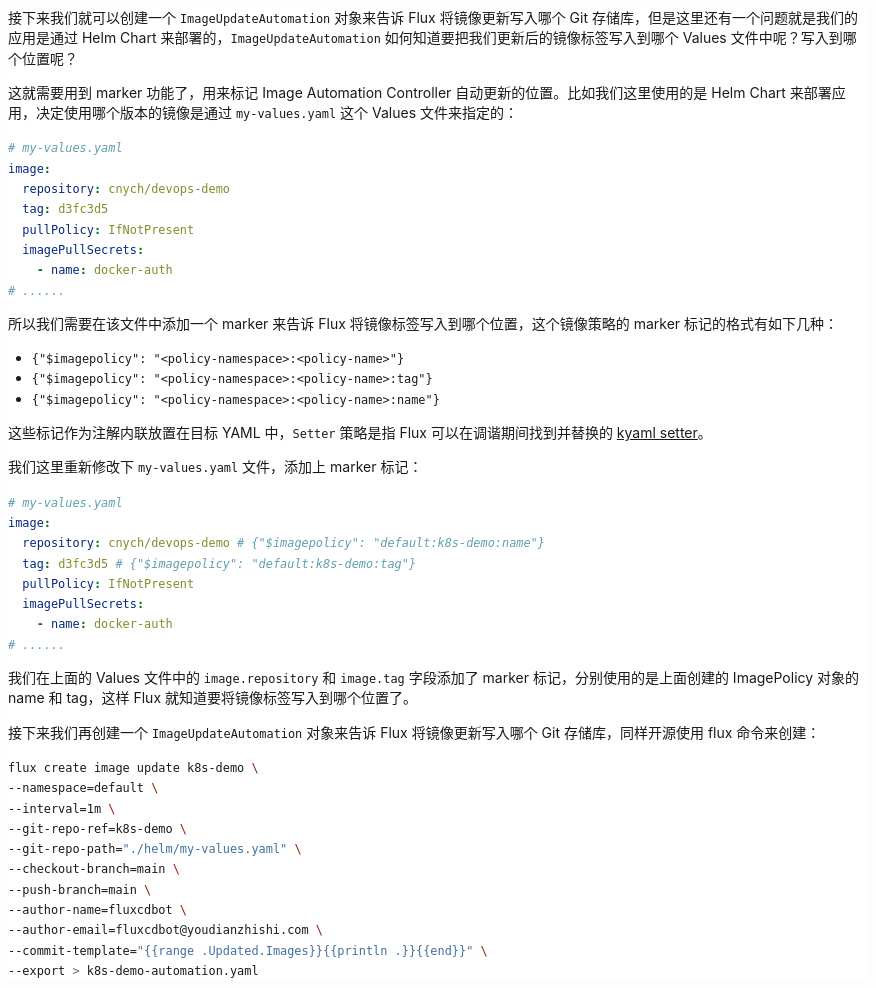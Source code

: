 接下来我们就可以创建一个 `ImageUpdateAutomation` 对象来告诉 Flux 将镜像更新写入哪个 Git 存储库，但是这里还有一个问题就是我们的应用是通过 Helm Chart 来部署的，`ImageUpdateAutomation` 如何知道要把我们更新后的镜像标签写入到哪个 Values 文件中呢？写入到哪个位置呢？

这就需要用到 marker 功能了，用来标记 Image Automation Controller 自动更新的位置。比如我们这里使用的是 Helm Chart 来部署应用，决定使用哪个版本的镜像是通过 `my-values.yaml` 这个 Values 文件来指定的：

```yaml
# my-values.yaml
image:
  repository: cnych/devops-demo
  tag: d3fc3d5
  pullPolicy: IfNotPresent
  imagePullSecrets:
    - name: docker-auth
# ......
```

所以我们需要在该文件中添加一个 marker 来告诉 Flux 将镜像标签写入到哪个位置，这个镜像策略的 marker 标记的格式有如下几种：

- `{"$imagepolicy": "<policy-namespace>:<policy-name>"}`
- `{"$imagepolicy": "<policy-namespace>:<policy-name>:tag"}`
- `{"$imagepolicy": "<policy-namespace>:<policy-name>:name"}`

这些标记作为注解内联放置在目标 YAML 中，`Setter` 策略是指 Flux 可以在调谐期间找到并替换的 [kyaml setter](https://github.com/fluxcd/flux2/discussions/107#discussioncomment-82746)。

我们这里重新修改下 `my-values.yaml` 文件，添加上 marker 标记：

```yaml
# my-values.yaml
image:
  repository: cnych/devops-demo # {"$imagepolicy": "default:k8s-demo:name"}
  tag: d3fc3d5 # {"$imagepolicy": "default:k8s-demo:tag"}
  pullPolicy: IfNotPresent
  imagePullSecrets:
    - name: docker-auth
# ......
```

我们在上面的 Values 文件中的 `image.repository` 和 `image.tag` 字段添加了 marker 标记，分别使用的是上面创建的 ImagePolicy 对象的 name 和 tag，这样 Flux 就知道要将镜像标签写入到哪个位置了。

接下来我们再创建一个 `ImageUpdateAutomation` 对象来告诉 Flux 将镜像更新写入哪个 Git 存储库，同样开源使用 flux 命令来创建：

```bash
flux create image update k8s-demo \
--namespace=default \
--interval=1m \
--git-repo-ref=k8s-demo \
--git-repo-path="./helm/my-values.yaml" \
--checkout-branch=main \
--push-branch=main \
--author-name=fluxcdbot \
--author-email=fluxcdbot@youdianzhishi.com \
--commit-template="{{range .Updated.Images}}{{println .}}{{end}}" \
--export > k8s-demo-automation.yaml
```
